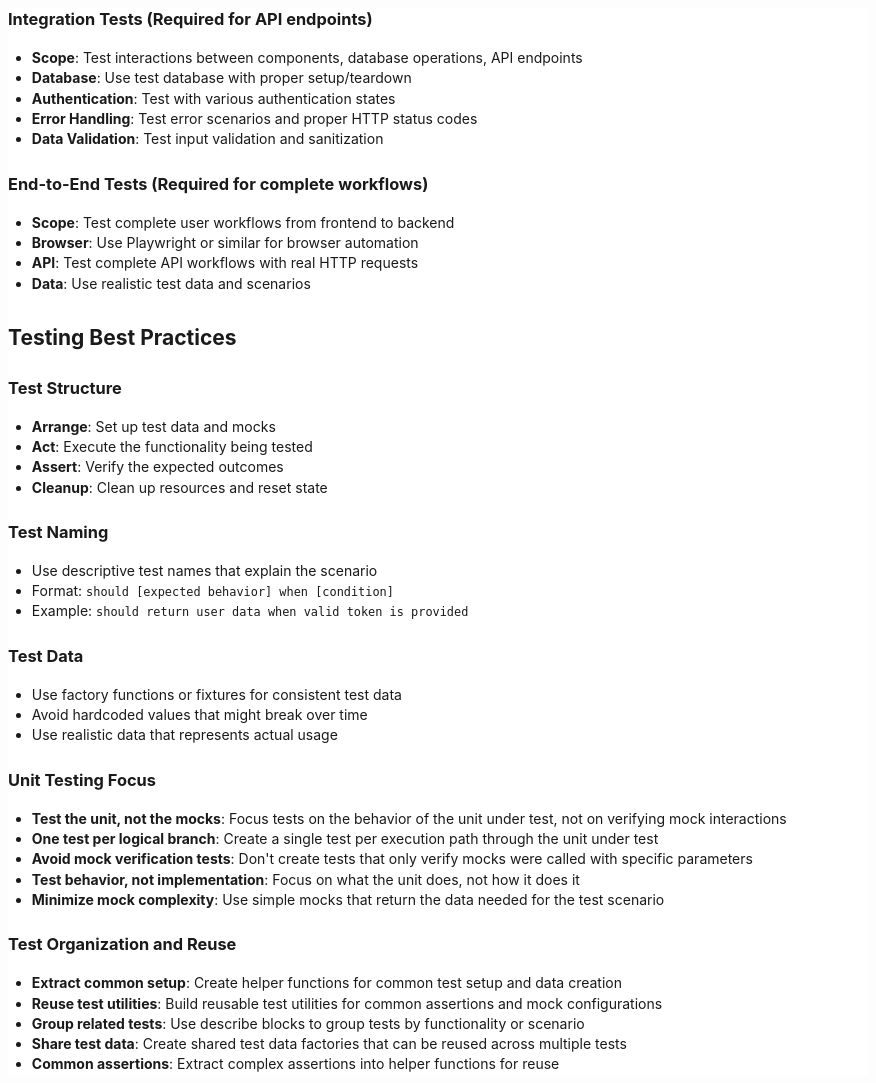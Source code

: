 ### Integration Tests (Required for API endpoints)
- **Scope**: Test interactions between components, database operations, API endpoints
- **Database**: Use test database with proper setup/teardown
- **Authentication**: Test with various authentication states
- **Error Handling**: Test error scenarios and proper HTTP status codes
- **Data Validation**: Test input validation and sanitization

### End-to-End Tests (Required for complete workflows)
- **Scope**: Test complete user workflows from frontend to backend
- **Browser**: Use Playwright or similar for browser automation
- **API**: Test complete API workflows with real HTTP requests
- **Data**: Use realistic test data and scenarios

## Testing Best Practices

### Test Structure
- **Arrange**: Set up test data and mocks
- **Act**: Execute the functionality being tested
- **Assert**: Verify the expected outcomes
- **Cleanup**: Clean up resources and reset state

### Test Naming
- Use descriptive test names that explain the scenario
- Format: `should [expected behavior] when [condition]`
- Example: `should return user data when valid token is provided`

### Test Data
- Use factory functions or fixtures for consistent test data
- Avoid hardcoded values that might break over time
- Use realistic data that represents actual usage

### Unit Testing Focus
- **Test the unit, not the mocks**: Focus tests on the behavior of the unit under test, not on verifying mock interactions
- **One test per logical branch**: Create a single test per execution path through the unit under test
- **Avoid mock verification tests**: Don't create tests that only verify mocks were called with specific parameters
- **Test behavior, not implementation**: Focus on what the unit does, not how it does it
- **Minimize mock complexity**: Use simple mocks that return the data needed for the test scenario

### Test Organization and Reuse
- **Extract common setup**: Create helper functions for common test setup and data creation
- **Reuse test utilities**: Build reusable test utilities for common assertions and mock configurations
- **Group related tests**: Use describe blocks to group tests by functionality or scenario
- **Share test data**: Create shared test data factories that can be reused across multiple tests
- **Common assertions**: Extract complex assertions into helper functions for reuse
